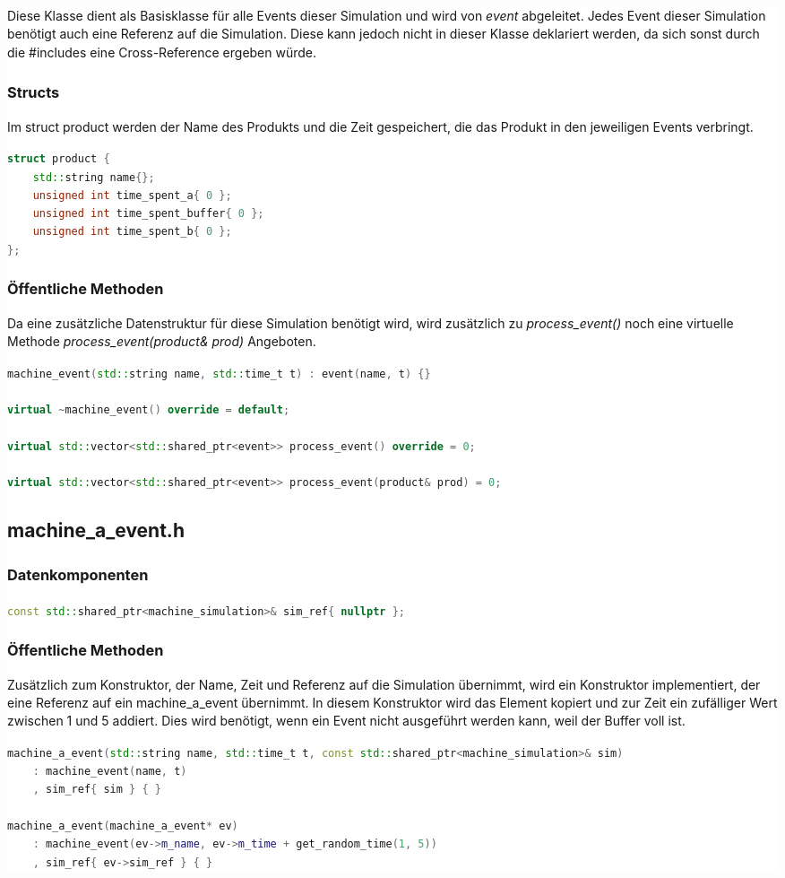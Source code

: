 Diese Klasse dient als Basisklasse für alle Events dieser Simulation und wird von *event* abgeleitet. Jedes Event dieser Simulation benötigt auch eine Referenz auf die Simulation. Diese kann jedoch nicht in dieser Klasse deklariert werden, da sich sonst durch die #includes eine Cross-Reference ergeben würde.

### Structs

Im struct product werden der Name des Produkts und die Zeit gespeichert, die das Produkt in den jeweiligen Events verbringt.

```c++
struct product {
	std::string name{};
	unsigned int time_spent_a{ 0 };
	unsigned int time_spent_buffer{ 0 };
	unsigned int time_spent_b{ 0 };
};
```

### Öffentliche Methoden

Da eine zusätzliche Datenstruktur für diese Simulation benötigt wird, wird zusätzlich zu *process_event()* noch eine virtuelle Methode *process_event(product& prod)* Angeboten.

```c++
machine_event(std::string name, std::time_t t) : event(name, t) {}

virtual ~machine_event() override = default;

virtual std::vector<std::shared_ptr<event>> process_event() override = 0;

virtual std::vector<std::shared_ptr<event>> process_event(product& prod) = 0;
```

## machine_a_event.h

### Datenkomponenten

```c++
const std::shared_ptr<machine_simulation>& sim_ref{ nullptr };
```

### Öffentliche Methoden

Zusätzlich zum Konstruktor, der Name, Zeit und Referenz auf die Simulation übernimmt, wird ein Konstruktor implementiert, der eine Referenz auf ein machine_a_event übernimmt. In diesem Konstruktor wird das Element kopiert und zur Zeit ein zufälliger Wert zwischen 1 und 5 addiert. Dies wird benötigt, wenn ein Event nicht ausgeführt werden kann, weil der Buffer voll ist.

```c++
machine_a_event(std::string name, std::time_t t, const std::shared_ptr<machine_simulation>& sim)
    : machine_event(name, t)
    , sim_ref{ sim } { }

machine_a_event(machine_a_event* ev)
    : machine_event(ev->m_name, ev->m_time + get_random_time(1, 5))
    , sim_ref{ ev->sim_ref } { }
```
